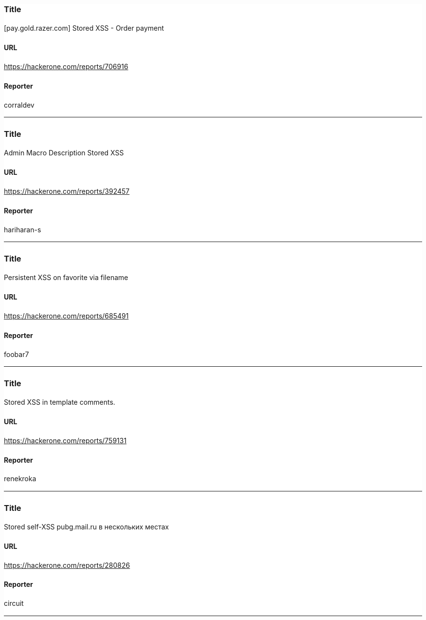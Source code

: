 
### Title
[pay.gold.razer.com] Stored XSS - Order payment
#### URL 
https://hackerone.com/reports/706916
#### Reporter 
corraldev

---


### Title
Admin Macro Description Stored XSS
#### URL 
https://hackerone.com/reports/392457
#### Reporter 
hariharan-s

---


### Title
Persistent XSS on favorite via filename
#### URL 
https://hackerone.com/reports/685491
#### Reporter 
foobar7

---


### Title
Stored XSS in template comments.
#### URL 
https://hackerone.com/reports/759131
#### Reporter 
renekroka

---


### Title
Stored self-XSS pubg.mail.ru в нескольких местах
#### URL 
https://hackerone.com/reports/280826
#### Reporter 
circuit

---
